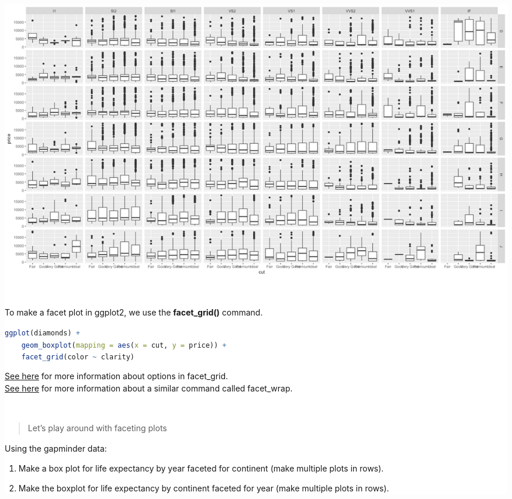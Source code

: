 
![](pictures/facets.png)       

<br>

To make a facet plot in ggplot2, we use the **facet_grid()** command.  


```r
ggplot(diamonds) + 
    geom_boxplot(mapping = aes(x = cut, y = price)) +
    facet_grid(color ~ clarity)
```
[See here](http://ggplot2.tidyverse.org/reference/facet_grid.html) for more information about options in facet_grid.   
[See here](http://ggplot2.tidyverse.org/reference/facet_wrap.html) for more information about a similar command called facet_wrap.     


<br>

> Let’s play around with faceting plots

Using the gapminder data:

1. Make a box plot for life expectancy by year faceted for continent (make multiple plots in rows). 

```
``` 

2. Make the boxplot for life expectancy by continent faceted for year (make multiple plots in rows).   

```
``` 

